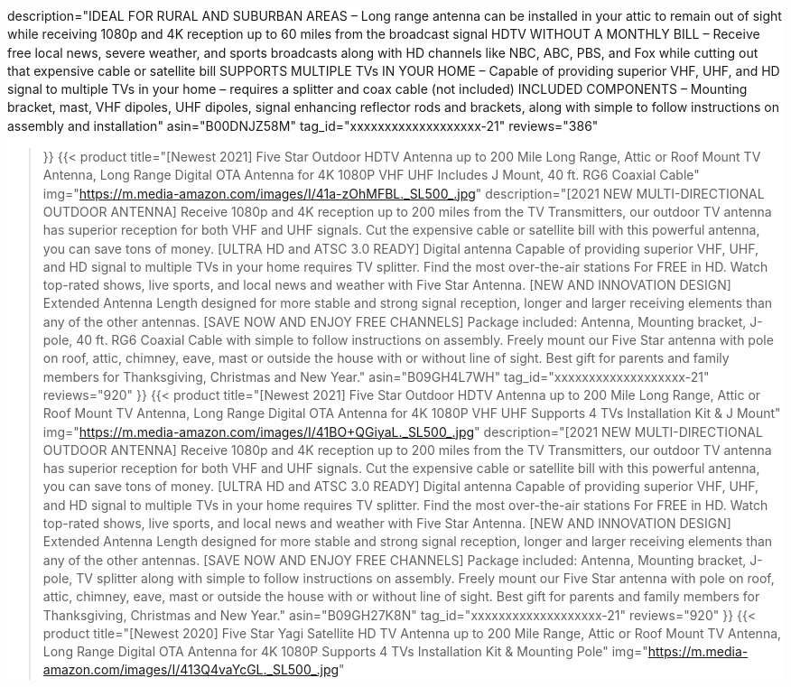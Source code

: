 description="IDEAL FOR RURAL AND SUBURBAN AREAS – Long range antenna can be installed in your attic to remain out of sight while receiving 1080p and 4K reception up to 60 miles from the broadcast signal HDTV WITHOUT A MONTHLY BILL – Receive free local news, severe weather, and sports broadcasts along with HD channels like NBC, ABC, PBS, and Fox while cutting out that expensive cable or satellite bill SUPPORTS MULTIPLE TVs IN YOUR HOME – Capable of providing superior VHF, UHF, and HD signal to multiple TVs in your home – requires a splitter and coax cable (not included) INCLUDED COMPONENTS – Mounting bracket, mast, VHF dipoles, UHF dipoles, signal enhancing reflector rods and brackets, along with simple to follow instructions on assembly and installation"
asin="B00DNJZ58M"
tag_id="xxxxxxxxxxxxxxxxxxx-21"
reviews="386"
>}} 
{{< product 
title="[Newest 2021] Five Star Outdoor HDTV Antenna up to 200 Mile Long Range, Attic or Roof Mount TV Antenna, Long Range Digital OTA Antenna for 4K 1080P VHF UHF Includes J Mount, 40 ft. RG6 Coaxial Cable"
img="https://m.media-amazon.com/images/I/41a-zOhMFBL._SL500_.jpg"
description="[2021 NEW MULTI-DIRECTIONAL OUTDOOR ANTENNA] Receive 1080p and 4K reception up to 200 miles from the TV Transmitters, our outdoor TV antenna has superior reception for both VHF and UHF signals. Cut the expensive cable or satellite bill with this powerful antenna, you can save tons of money. [ULTRA HD and ATSC 3.0 READY] Digital antenna Capable of providing superior VHF, UHF, and HD signal to multiple TVs in your home requires TV splitter. Find the most over-the-air stations For FREE in HD. Watch top-rated shows, live sports, and local news and weather with Five Star Antenna. [NEW AND INNOVATION DESIGN] Extended Antenna Length designed for more stable and strong signal reception, longer and larger receiving elements than any of the other antennas. [SAVE NOW AND ENJOY FREE CHANNELS] Package included: Antenna, Mounting bracket, J-pole, 40 ft. RG6 Coaxial Cable with simple to follow instructions on assembly. Freely mount our Five Star antenna with pole on roof, attic, chimney, eave, mast or outside the house with or without line of sight. Best gift for parents and family members for Thanksgiving, Christmas and New Year."
asin="B09GH4L7WH"
tag_id="xxxxxxxxxxxxxxxxxxx-21"
reviews="920"
>}} 
{{< product 
title="[Newest 2021] Five Star Outdoor HDTV Antenna up to 200 Mile Long Range, Attic or Roof Mount TV Antenna, Long Range Digital OTA Antenna for 4K 1080P VHF UHF Supports 4 TVs Installation Kit & J Mount"
img="https://m.media-amazon.com/images/I/41BO+QGiyaL._SL500_.jpg"
description="[2021 NEW MULTI-DIRECTIONAL OUTDOOR ANTENNA] Receive 1080p and 4K reception up to 200 miles from the TV Transmitters, our outdoor TV antenna has superior reception for both VHF and UHF signals. Cut the expensive cable or satellite bill with this powerful antenna, you can save tons of money. [ULTRA HD and ATSC 3.0 READY] Digital antenna Capable of providing superior VHF, UHF, and HD signal to multiple TVs in your home requires TV splitter. Find the most over-the-air stations For FREE in HD. Watch top-rated shows, live sports, and local news and weather with Five Star Antenna. [NEW AND INNOVATION DESIGN] Extended Antenna Length designed for more stable and strong signal reception, longer and larger receiving elements than any of the other antennas. [SAVE NOW AND ENJOY FREE CHANNELS] Package included: Antenna, Mounting bracket, J-pole, TV splitter along with simple to follow instructions on assembly. Freely mount our Five Star antenna with pole on roof, attic, chimney, eave, mast or outside the house with or without line of sight. Best gift for parents and family members for Thanksgiving, Christmas and New Year."
asin="B09GH27K8N"
tag_id="xxxxxxxxxxxxxxxxxxx-21"
reviews="920"
>}} 
{{< product 
title="[Newest 2020] Five Star Yagi Satellite HD TV Antenna up to 200 Mile Range, Attic or Roof Mount TV Antenna, Long Range Digital OTA Antenna for 4K 1080P Supports 4 TVs Installation Kit & Mounting Pole"
img="https://m.media-amazon.com/images/I/413Q4vaYcGL._SL500_.jpg"
